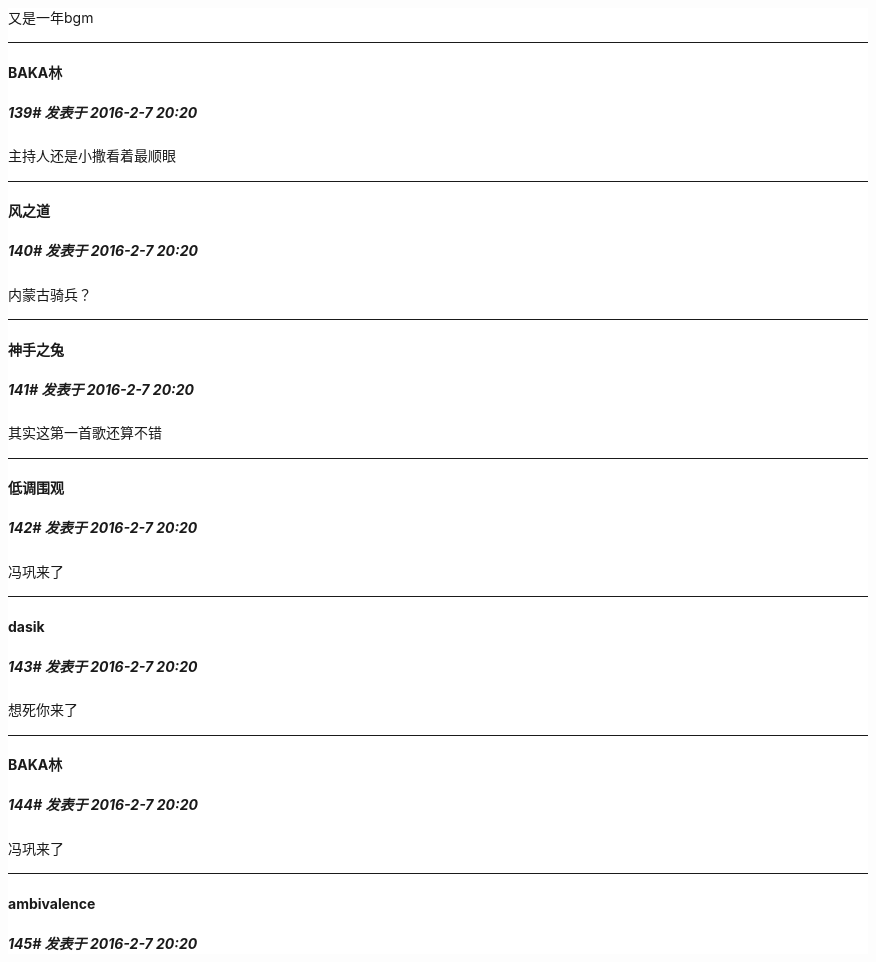 
又是一年bgm


-----

####  BAKA林  
##### 139#       发表于 2016-2-7 20:20


主持人还是小撒看着最顺眼


-----

####  风之道  
##### 140#       发表于 2016-2-7 20:20


内蒙古骑兵？


-----

####  神手之兔  
##### 141#       发表于 2016-2-7 20:20


其实这第一首歌还算不错


-----

####  低调围观  
##### 142#       发表于 2016-2-7 20:20


冯巩来了


-----

####  dasik  
##### 143#       发表于 2016-2-7 20:20


想死你来了


-----

####  BAKA林  
##### 144#       发表于 2016-2-7 20:20


冯巩来了


-----

####  ambivalence  
##### 145#       发表于 2016-2-7 20:20
